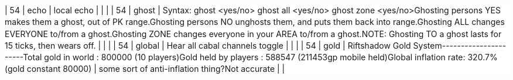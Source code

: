 | 54                                                                                                                                                                                                                                                         | echo                        | local echo                                                                                                                                                                                                                                                                                                                                                                                                                                                                                                                                                                      |                                                                                                                                                                                                                                                                                                                                                                                                                                                                         |                            |
| 54                                                                                                                                                                                                                                                         | ghost                       | Syntax:  ghost <name> <yes/no>  ghost all <yes/no>  ghost zone <yes/no>Ghosting persons YES makes them a ghost, out of PK range.Ghosting persons NO unghosts them, and puts them back into range.Ghosting ALL changes EVERYONE to/from a ghost.Ghosting ZONE changes everyone in your AREA to/from a ghost.NOTE: Ghosting TO a ghost lasts for 15 ticks, then wears off.                                                                                                                                                                                                        |                                                                                                                                                                                                                                                                                                                                                                                                                                                                         |                            |
| 54                                                                                                                                                                                                                                                         | global                      | Hear all cabal channels toggle                                                                                                                                                                                                                                                                                                                                                                                                                                                                                                                                                  |                                                                                                                                                                                                                                                                                                                                                                                                                                                                         |                            |
| 54                                                                                                                                                                                                                                                         | gold                        | Riftshadow Gold System----------------------Total gold in world  : 800000 (10 players)Gold held by players : 588547 (211453gp mobile held)Global inflation rate: 320.7% (gold constant 80000)                                                                                                                                                                                                                                                                                                                                                                                   | some sort of anti-inflation thing?Not accurate                                                                                                                                                                                                                                                                                                                                                                                                                          |                            |